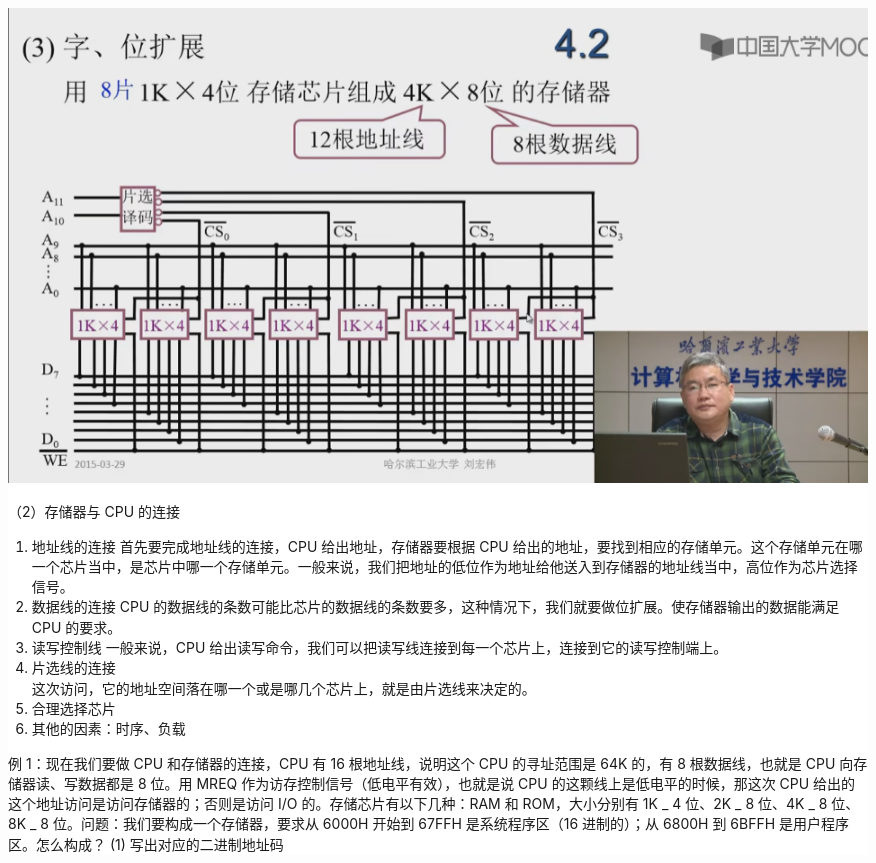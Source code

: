    ![2114同时扩展的例子](img/chapter4/chapter4-24.png)

（2）存储器与 CPU 的连接

1. 地址线的连接
   首先要完成地址线的连接，CPU 给出地址，存储器要根据 CPU 给出的地址，要找到相应的存储单元。这个存储单元在哪一个芯片当中，是芯片中哪一个存储单元。一般来说，我们把地址的低位作为地址给他送入到存储器的地址线当中，高位作为芯片选择信号。
2. 数据线的连接
   CPU 的数据线的条数可能比芯片的数据线的条数要多，这种情况下，我们就要做位扩展。使存储器输出的数据能满足 CPU 的要求。
3. 读写控制线
   一般来说，CPU 给出读写命令，我们可以把读写线连接到每一个芯片上，连接到它的读写控制端上。
4. 片选线的连接  
   这次访问，它的地址空间落在哪一个或是哪几个芯片上，就是由片选线来决定的。
5. 合理选择芯片
6. 其他的因素：时序、负载

例 1：现在我们要做 CPU 和存储器的连接，CPU 有 16 根地址线，说明这个 CPU 的寻址范围是 64K 的，有 8 根数据线，也就是 CPU 向存储器读、写数据都是 8 位。用 MREQ 作为访存控制信号（低电平有效），也就是说 CPU 的这颗线上是低电平的时候，那这次 CPU 给出的这个地址访问是访问存储器的；否则是访问 I/O 的。存储芯片有以下几种：RAM 和 ROM，大小分别有 1K _ 4 位、2K _ 8 位、4K _ 8 位、8K _ 8 位。问题：我们要构成一个存储器，要求从 6000H 开始到 67FFH 是系统程序区（16 进制的）；从 6800H 到 6BFFH 是用户程序区。怎么构成？
(1) 写出对应的二进制地址码